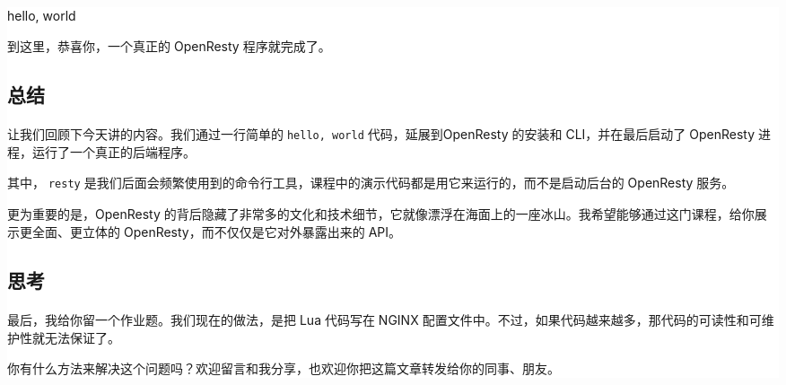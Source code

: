 hello, world
</code></pre><p>到这里，恭喜你，一个真正的 OpenResty 程序就完成了。</p><h2>总结</h2><p>让我们回顾下今天讲的内容。我们通过一行简单的 <code>hello, world</code> 代码，延展到OpenResty 的安装和 CLI，并在最后启动了 OpenResty 进程，运行了一个真正的后端程序。</p><p>其中， <code>resty</code> 是我们后面会频繁使用到的命令行工具，课程中的演示代码都是用它来运行的，而不是启动后台的 OpenResty 服务。</p><p>更为重要的是，OpenResty 的背后隐藏了非常多的文化和技术细节，它就像漂浮在海面上的一座冰山。我希望能够通过这门课程，给你展示更全面、更立体的 OpenResty，而不仅仅是它对外暴露出来的 API。</p><h2>思考</h2><p>最后，我给你留一个作业题。我们现在的做法，是把 Lua 代码写在 NGINX 配置文件中。不过，如果代码越来越多，那代码的可读性和可维护性就无法保证了。</p><p>你有什么方法来解决这个问题吗？欢迎留言和我分享，也欢迎你把这篇文章转发给你的同事、朋友。</p><p></p>
<style>
    ul {
      list-style: none;
      display: block;
      list-style-type: disc;
      margin-block-start: 1em;
      margin-block-end: 1em;
      margin-inline-start: 0px;
      margin-inline-end: 0px;
      padding-inline-start: 40px;
    }
    li {
      display: list-item;
      text-align: -webkit-match-parent;
    }
    ._2sjJGcOH_0 {
      list-style-position: inside;
      width: 100%;
      display: -webkit-box;
      display: -ms-flexbox;
      display: flex;
      -webkit-box-orient: horizontal;
      -webkit-box-direction: normal;
      -ms-flex-direction: row;
      flex-direction: row;
      margin-top: 26px;
      border-bottom: 1px solid rgba(233,233,233,0.6);
    }
    ._2sjJGcOH_0 ._3FLYR4bF_0 {
      width: 34px;
      height: 34px;
      -ms-flex-negative: 0;
      flex-shrink: 0;
      border-radius: 50%;
    }
    ._2sjJGcOH_0 ._36ChpWj4_0 {
      margin-left: 0.5rem;
      -webkit-box-flex: 1;
      -ms-flex-positive: 1;
      flex-grow: 1;
      padding-bottom: 20px;
    }
    ._2sjJGcOH_0 ._36ChpWj4_0 ._2zFoi7sd_0 {
      font-size: 16px;
      color: #3d464d;
      font-weight: 500;
      -webkit-font-smoothing: antialiased;
      line-height: 34px;
    }
    ._2sjJGcOH_0 ._36ChpWj4_0 ._2_QraFYR_0 {
      margin-top: 12px;
      color: #505050;
      -webkit-font-smoothing: antialiased;
      font-size: 14px;
      font-weight: 400;
      white-space: normal;
      word-break: break-all;